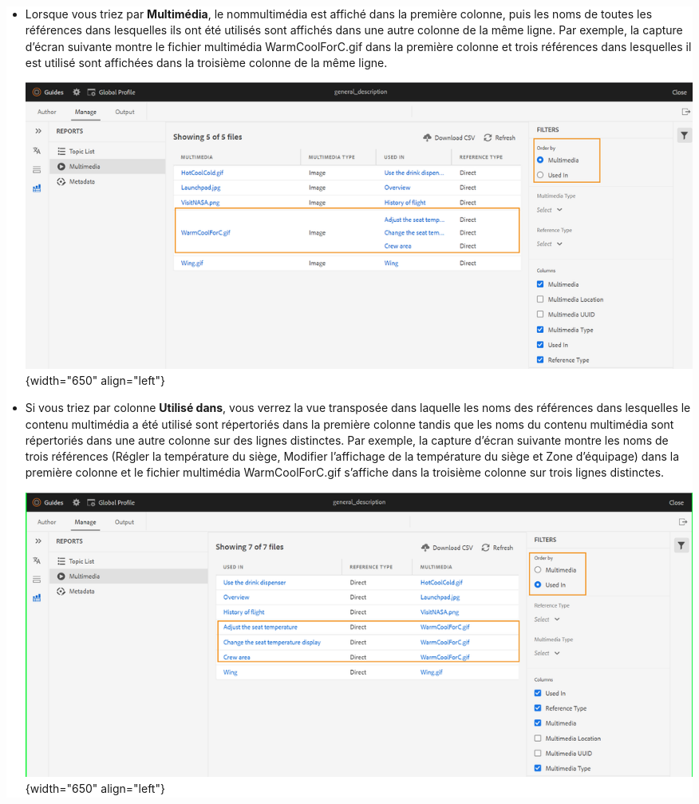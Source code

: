    - Lorsque vous triez par **Multimédia**, le nom **&#x200B;**&#x200B;multimédia est affiché dans la première colonne, puis les noms de toutes les références dans lesquelles ils ont été utilisés sont affichés dans une autre colonne de la même ligne. Par exemple, la capture d’écran suivante montre le fichier multimédia WarmCoolForC.gif dans la première colonne et trois références dans lesquelles il est utilisé sont affichées dans la troisième colonne de la même ligne.

     ![](images/multimedia-report-file-order.png){width="650" align="left"}

   - Si vous triez par colonne **Utilisé dans**, vous verrez la vue transposée dans laquelle les noms des références dans lesquelles le contenu multimédia a été utilisé sont répertoriés dans la première colonne tandis que les noms du contenu multimédia sont répertoriés dans une autre colonne sur des lignes distinctes. Par exemple, la capture d’écran suivante montre les noms de trois références \(Régler la température du siège, Modifier l’affichage de la température du siège et Zone d’équipage\) dans la première colonne et le fichier multimédia WarmCoolForC.gif s’affiche dans la troisième colonne sur trois lignes distinctes.

     ![](images/multimedia-report-used-in-order.png){width="650" align="left"}
